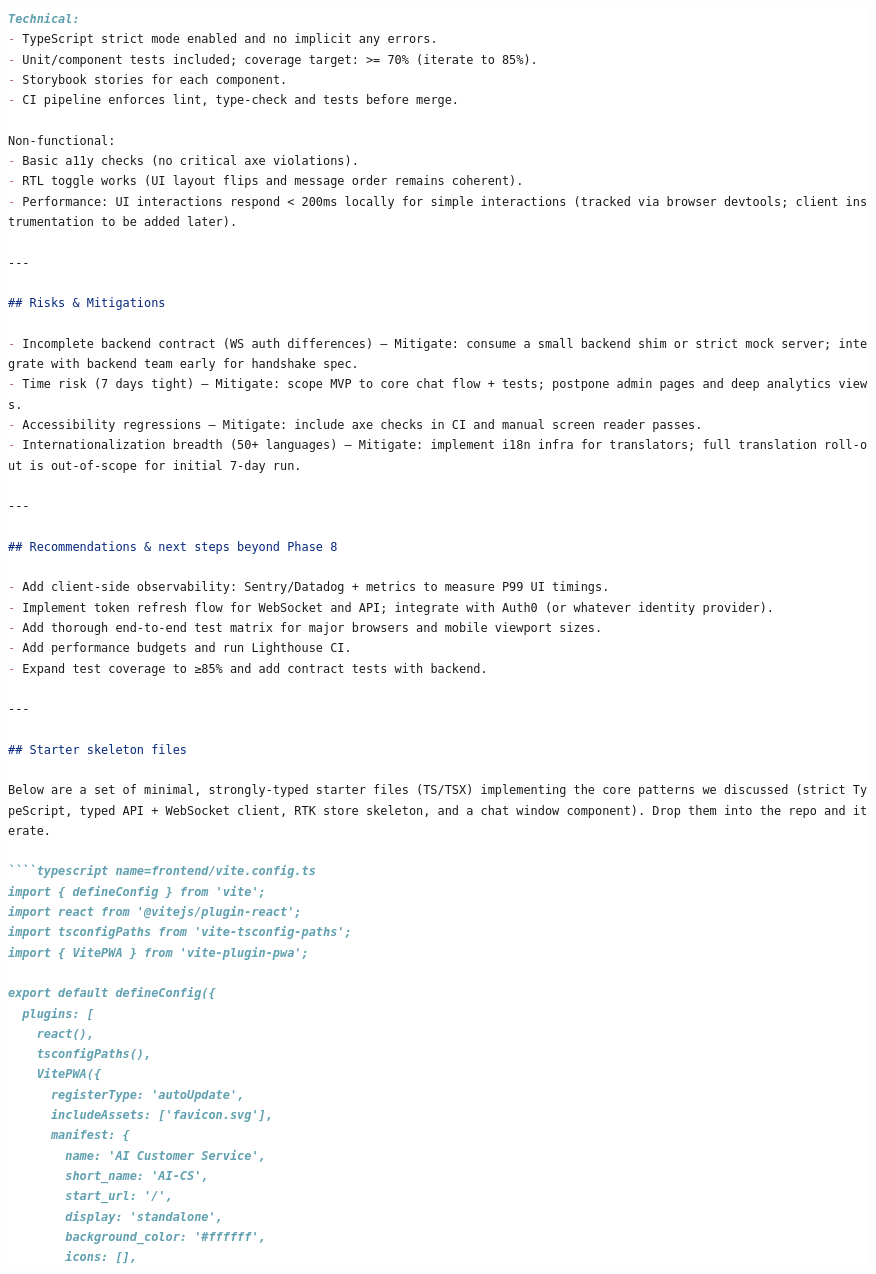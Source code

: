 ````markdown name=FRONTEND-Phase8-Assessment-and-Execution-Plan.md
Technical:
- TypeScript strict mode enabled and no implicit any errors.
- Unit/component tests included; coverage target: >= 70% (iterate to 85%).
- Storybook stories for each component.
- CI pipeline enforces lint, type-check and tests before merge.

Non-functional:
- Basic a11y checks (no critical axe violations).
- RTL toggle works (UI layout flips and message order remains coherent).
- Performance: UI interactions respond < 200ms locally for simple interactions (tracked via browser devtools; client instrumentation to be added later).

---

## Risks & Mitigations

- Incomplete backend contract (WS auth differences) — Mitigate: consume a small backend shim or strict mock server; integrate with backend team early for handshake spec.
- Time risk (7 days tight) — Mitigate: scope MVP to core chat flow + tests; postpone admin pages and deep analytics views.
- Accessibility regressions — Mitigate: include axe checks in CI and manual screen reader passes.
- Internationalization breadth (50+ languages) — Mitigate: implement i18n infra for translators; full translation roll-out is out-of-scope for initial 7-day run.

---

## Recommendations & next steps beyond Phase 8

- Add client-side observability: Sentry/Datadog + metrics to measure P99 UI timings.
- Implement token refresh flow for WebSocket and API; integrate with Auth0 (or whatever identity provider).
- Add thorough end-to-end test matrix for major browsers and mobile viewport sizes.
- Add performance budgets and run Lighthouse CI.
- Expand test coverage to ≥85% and add contract tests with backend.

---

## Starter skeleton files

Below are a set of minimal, strongly-typed starter files (TS/TSX) implementing the core patterns we discussed (strict TypeScript, typed API + WebSocket client, RTK store skeleton, and a chat window component). Drop them into the repo and iterate.

````typescript name=frontend/vite.config.ts
import { defineConfig } from 'vite';
import react from '@vitejs/plugin-react';
import tsconfigPaths from 'vite-tsconfig-paths';
import { VitePWA } from 'vite-plugin-pwa';

export default defineConfig({
  plugins: [
    react(),
    tsconfigPaths(),
    VitePWA({
      registerType: 'autoUpdate',
      includeAssets: ['favicon.svg'],
      manifest: {
        name: 'AI Customer Service',
        short_name: 'AI-CS',
        start_url: '/',
        display: 'standalone',
        background_color: '#ffffff',
        icons: [],
````